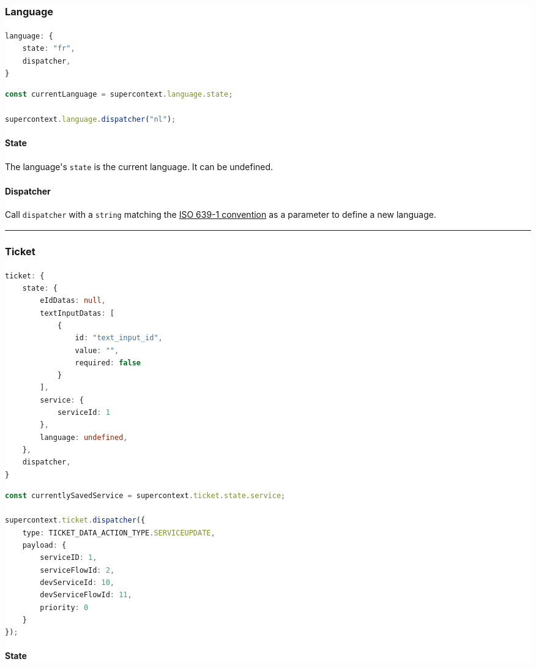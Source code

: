 ### Language

```ts
language: {
	state: "fr",
	dispatcher,
}
```
```ts
const currentLanguage = supercontext.language.state;

supercontext.language.dispatcher("nl");
```
#### State

The language's `state` is the current language. It can be undefined.

#### Dispatcher

Call `dispatcher` with a `string` matching the [ISO 639-1 convention](https://en.wikipedia.org/wiki/List_of_ISO_639_language_codes) as a parameter to define a new language.

<hr />

### Ticket

```ts
ticket: {
	state: {
		eIdDatas: null,
		textInputDatas: [
			{
				id: "text_input_id",
				value: "",
				required: false
			}
		],
		service: {
			serviceId: 1
		},
		language: undefined,
	},
	dispatcher,
}
```
```ts
const currentlySavedService = supercontext.ticket.state.service;

supercontext.ticket.dispatcher({
	type: TICKET_DATA_ACTION_TYPE.SERVICEUPDATE,
	payload: {
		serviceID: 1,
		serviceFlowId: 2,
		devServiceId: 10,
		devServiceFlowId: 11,
		priority: 0
	}
});
```
#### State
